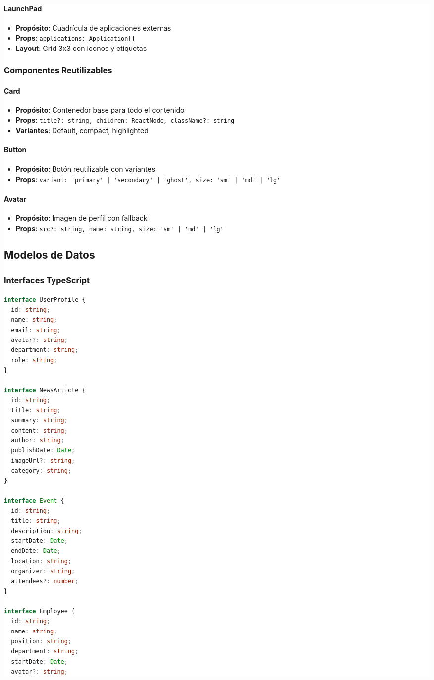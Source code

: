 #### LaunchPad
- **Propósito**: Cuadrícula de aplicaciones externas
- **Props**: `applications: Application[]`
- **Layout**: Grid 3x3 con iconos y etiquetas

### Componentes Reutilizables

#### Card
- **Propósito**: Contenedor base para todo el contenido
- **Props**: `title?: string, children: ReactNode, className?: string`
- **Variantes**: Default, compact, highlighted

#### Button
- **Propósito**: Botón reutilizable con variantes
- **Props**: `variant: 'primary' | 'secondary' | 'ghost', size: 'sm' | 'md' | 'lg'`

#### Avatar
- **Propósito**: Imagen de perfil con fallback
- **Props**: `src?: string, name: string, size: 'sm' | 'md' | 'lg'`

## Modelos de Datos

### Interfaces TypeScript

```typescript
interface UserProfile {
  id: string;
  name: string;
  email: string;
  avatar?: string;
  department: string;
  role: string;
}

interface NewsArticle {
  id: string;
  title: string;
  summary: string;
  content: string;
  author: string;
  publishDate: Date;
  imageUrl?: string;
  category: string;
}

interface Event {
  id: string;
  title: string;
  description: string;
  startDate: Date;
  endDate: Date;
  location: string;
  organizer: string;
  attendees?: number;
}

interface Employee {
  id: string;
  name: string;
  position: string;
  department: string;
  startDate: Date;
  avatar?: string;
```